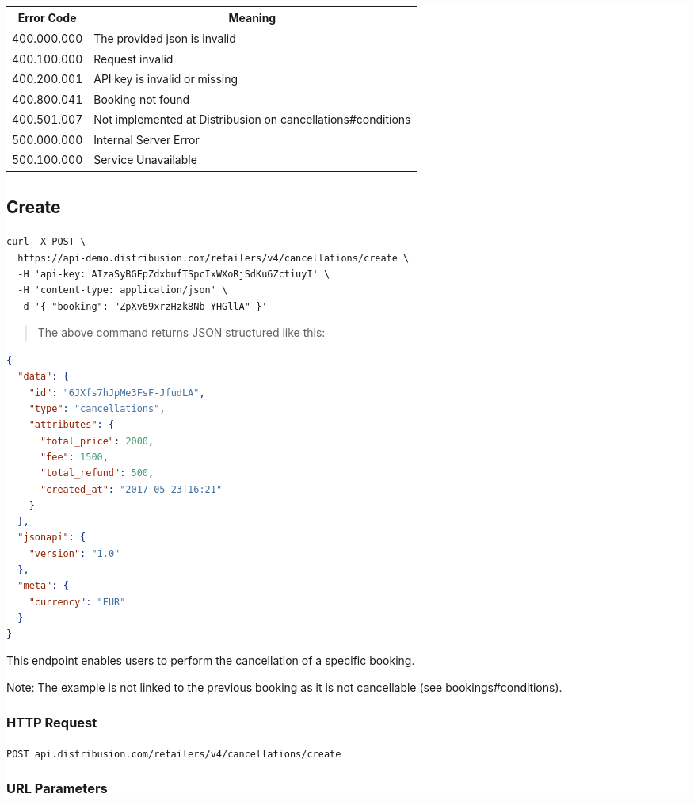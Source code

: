 Error Code  | Meaning
----------- | -------
400.000.000 | The provided json is invalid
400.100.000 | Request invalid
400.200.001 | API key is invalid or missing
400.800.041 | Booking not found
400.501.007 | Not implemented at Distribusion on cancellations#conditions
500.000.000 | Internal Server Error
500.100.000 | Service Unavailable


## Create
```shell
curl -X POST \
  https://api-demo.distribusion.com/retailers/v4/cancellations/create \
  -H 'api-key: AIzaSyBGEpZdxbufTSpcIxWXoRjSdKu6ZctiuyI' \
  -H 'content-type: application/json' \
  -d '{ "booking": "ZpXv69xrzHzk8Nb-YHGllA" }'
```

> The above command returns JSON structured like this:

```json
{
  "data": {
    "id": "6JXfs7hJpMe3FsF-JfudLA",
    "type": "cancellations",
    "attributes": {
      "total_price": 2000,
      "fee": 1500,
      "total_refund": 500,
      "created_at": "2017-05-23T16:21"
    }
  },
  "jsonapi": {
    "version": "1.0"
  },
  "meta": {
    "currency": "EUR"
  }
}
```

This endpoint enables users to perform the cancellation of a specific booking. 

Note: The example is not linked to the previous booking as it is not cancellable (see bookings#conditions). 

### HTTP Request

`POST api.distribusion.com/retailers/v4/cancellations/create`

### URL Parameters
